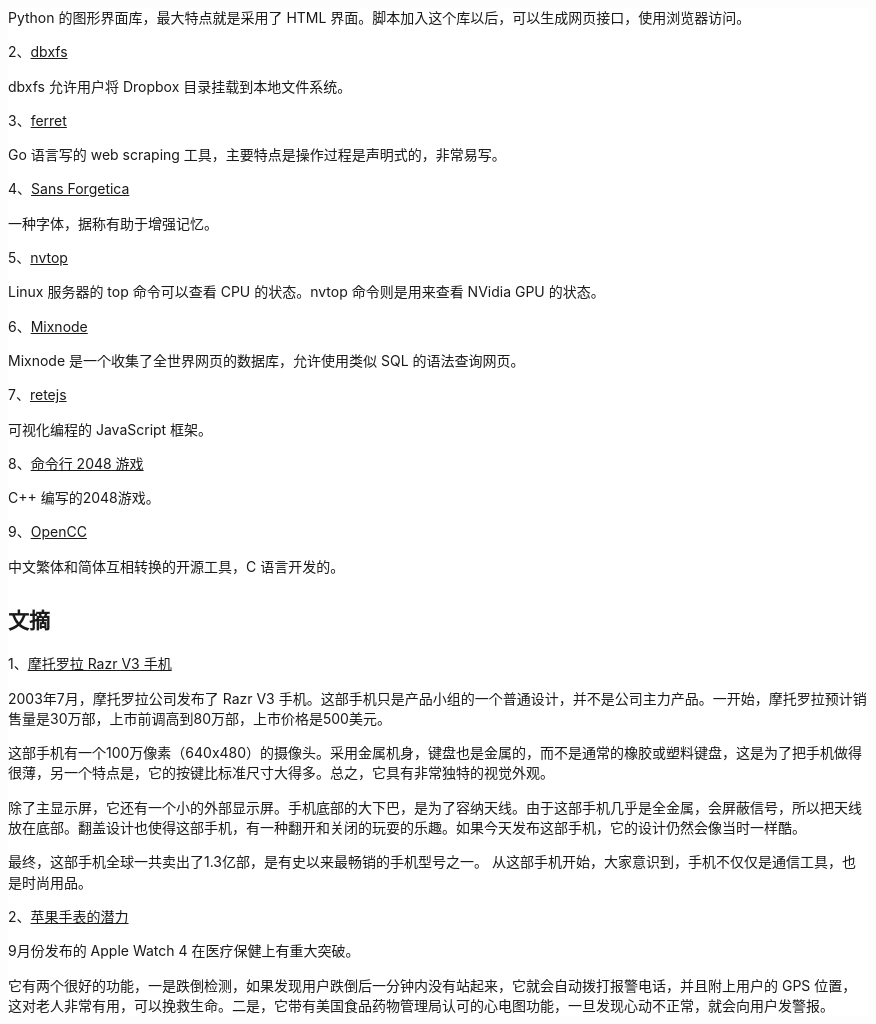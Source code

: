 Python 的图形界面库，最大特点就是采用了 HTML 界面。脚本加入这个库以后，可以生成网页接口，使用浏览器访问。

2、[dbxfs](https://github.com/rianhunter/dbxfs)

dbxfs 允许用户将 Dropbox 目录挂载到本地文件系统。

3、[ferret](https://github.com/MontFerret/ferret)

Go 语言写的 web scraping 工具，主要特点是操作过程是声明式的，非常易写。

4、[Sans Forgetica](http://sansforgetica.rmit/)


一种字体，据称有助于增强记忆。

5、[nvtop](https://github.com/Syllo/nvtop)


Linux 服务器的 top 命令可以查看 CPU 的状态。nvtop 命令则是用来查看 NVidia GPU 的状态。

6、[Mixnode](https://www.mixnode.com/blog/posts/turn-the-web-into-a-database-an-alternative-to-web-crawling-scraping)

Mixnode 是一个收集了全世界网页的数据库，允许使用类似 SQL 的语法查询网页。

7、[retejs](https://github.com/retejs/rete)


可视化编程的 JavaScript 框架。

8、[命令行 2048 游戏](https://github.com/plibither8/2048.cpp)


C++ 编写的2048游戏。

9、[OpenCC](https://github.com/BYVoid/OpenCC)

中文繁体和简体互相转换的开源工具，C 语言开发的。

## 文摘

1、[摩托罗拉 Razr V3 手机](https://www.massmadesoul.com/features/razr)


2003年7月，摩托罗拉公司发布了 Razr V3 手机。这部手机只是产品小组的一个普通设计，并不是公司主力产品。一开始，摩托罗拉预计销售量是30万部，上市前调高到80万部，上市价格是500美元。


这部手机有一个100万像素（640x480）的摄像头。采用金属机身，键盘也是金属的，而不是通常的橡胶或塑料键盘，这是为了把手机做得很薄，另一个特点是，它的按键比标准尺寸大得多。总之，它具有非常独特的视觉外观。


除了主显示屏，它还有一个小的外部显示屏。手机底部的大下巴，是为了容纳天线。由于这部手机几乎是全金属，会屏蔽信号，所以把天线放在底部。翻盖设计也使得这部手机，有一种翻开和关闭的玩耍的乐趣。如果今天发布这部手机，它的设计仍然会像当时一样酷。

最终，这部手机全球一共卖出了1.3亿部，是有史以来最畅销的手机型号之一。 从这部手机开始，大家意识到，手机不仅仅是通信工具，也是时尚用品。


2、[苹果手表的潜力](https://steveblank.com/2018/09/26/the-apple-watch-tipping-point-time-for-healthcare/)


9月份发布的 Apple Watch 4 在医疗保健上有重大突破。

它有两个很好的功能，一是跌倒检测，如果发现用户跌倒后一分钟内没有站起来，它就会自动拨打报警电话，并且附上用户的 GPS 位置，这对老人非常有用，可以挽救生命。二是，它带有美国食品药物管理局认可的心电图功能，一旦发现心动不正常，就会向用户发警报。

